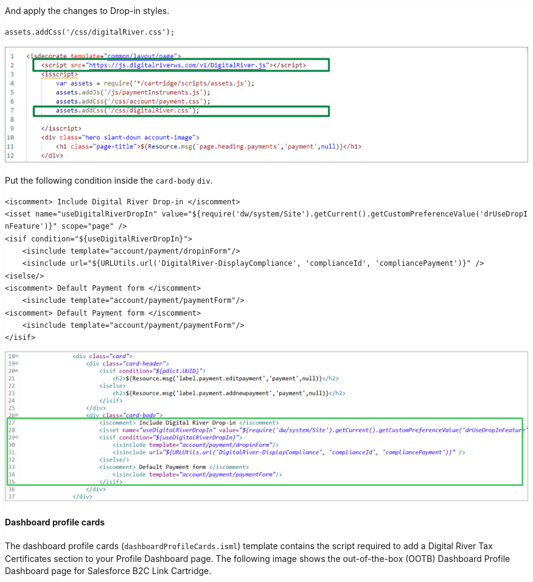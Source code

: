 And apply the changes to Drop-in styles.

```markup
assets.addCss('/css/digitalRiver.css');
```

![](.gitbook/assets/p15IsDecorateCode.png)

Put the following condition inside the `card-body` `div`.

```markup
<iscomment> Include Digital River Drop-in </iscomment>
<isset name="useDigitalRiverDropIn" value="${require('dw/system/Site').getCurrent().getCustomPreferenceValue('drUseDropInFeature')}" scope="page" />
<isif condition="${useDigitalRiverDropIn}">
    <isinclude template="account/payment/dropinForm"/>
    <isinclude url="${URLUtils.url('DigitalRiver-DisplayCompliance', 'complianceId', 'compliancePayment')}" />
<iselse/>
<iscomment> Default Payment form </iscomment>
    <isinclude template="account/payment/paymentForm"/>
<iscomment> Default Payment form </iscomment>
    <isinclude template="account/payment/paymentForm"/>
</isif>
```

![](.gitbook/assets/p15IsCommentDropin.png)

#### Dashboard profile cards

The dashboard profile cards (`dashboardProfileCards.isml`) template contains the script required to add a Digital River Tax Certificates section to your Profile Dashboard page.  The following image shows the out-of-the-box (OOTB) Dashboard Profile Dashboard page for Salesforce B2C Link Cartridge.
